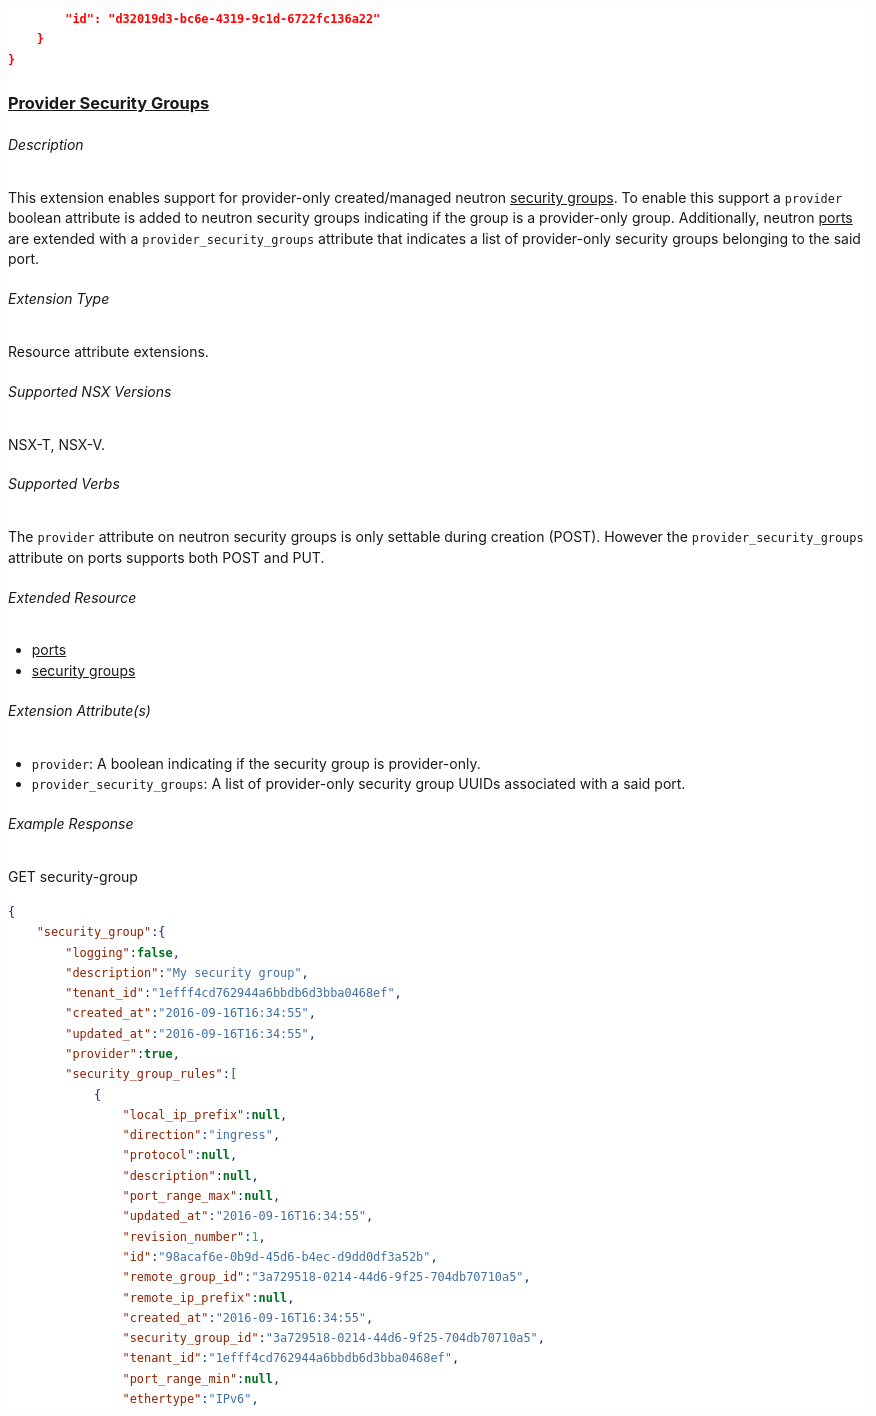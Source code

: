 ```json
        "id": "d32019d3-bc6e-4319-9c1d-6722fc136a22"
    }
}
```



### [Provider Security Groups](#provider-security-groups)

###### Description
This extension enables support for provider-only created/managed neutron
[security groups](https://docs.openstack.org/api-ref/network/v2/#security-groups-security-groups).
To enable this support a `provider` boolean attribute is added to neutron security
groups indicating if the group is a provider-only group. Additionally, neutron
[ports](https://docs.openstack.org/api-ref/network/v2/#ports) are extended with
a `provider_security_groups` attribute that indicates a list of provider-only
security groups belonging to the said port.

###### Extension Type
Resource attribute extensions.

###### Supported NSX Versions
NSX-T, NSX-V.

###### Supported Verbs
The `provider` attribute on neutron security groups is only settable during creation (POST).
However the `provider_security_groups` attribute on ports supports both POST and PUT.

###### Extended Resource
  * [ports](https://docs.openstack.org/api-ref/network/v2/#ports)
  * [security groups](https://docs.openstack.org/api-ref/network/v2/#security-groups-security-groups)

###### Extension Attribute(s)
  * `provider`: A boolean indicating if the security group is provider-only.
  * `provider_security_groups`: A list of provider-only security group UUIDs associated
    with a said port.

###### Example Response

GET security-group
```json
{
    "security_group":{
        "logging":false,
        "description":"My security group",
        "tenant_id":"1efff4cd762944a6bbdb6d3bba0468ef",
        "created_at":"2016-09-16T16:34:55",
        "updated_at":"2016-09-16T16:34:55",
        "provider":true,
        "security_group_rules":[
            {
                "local_ip_prefix":null,
                "direction":"ingress",
                "protocol":null,
                "description":null,
                "port_range_max":null,
                "updated_at":"2016-09-16T16:34:55",
                "revision_number":1,
                "id":"98acaf6e-0b9d-45d6-b4ec-d9dd0df3a52b",
                "remote_group_id":"3a729518-0214-44d6-9f25-704db70710a5",
                "remote_ip_prefix":null,
                "created_at":"2016-09-16T16:34:55",
                "security_group_id":"3a729518-0214-44d6-9f25-704db70710a5",
                "tenant_id":"1efff4cd762944a6bbdb6d3bba0468ef",
                "port_range_min":null,
                "ethertype":"IPv6",
```
